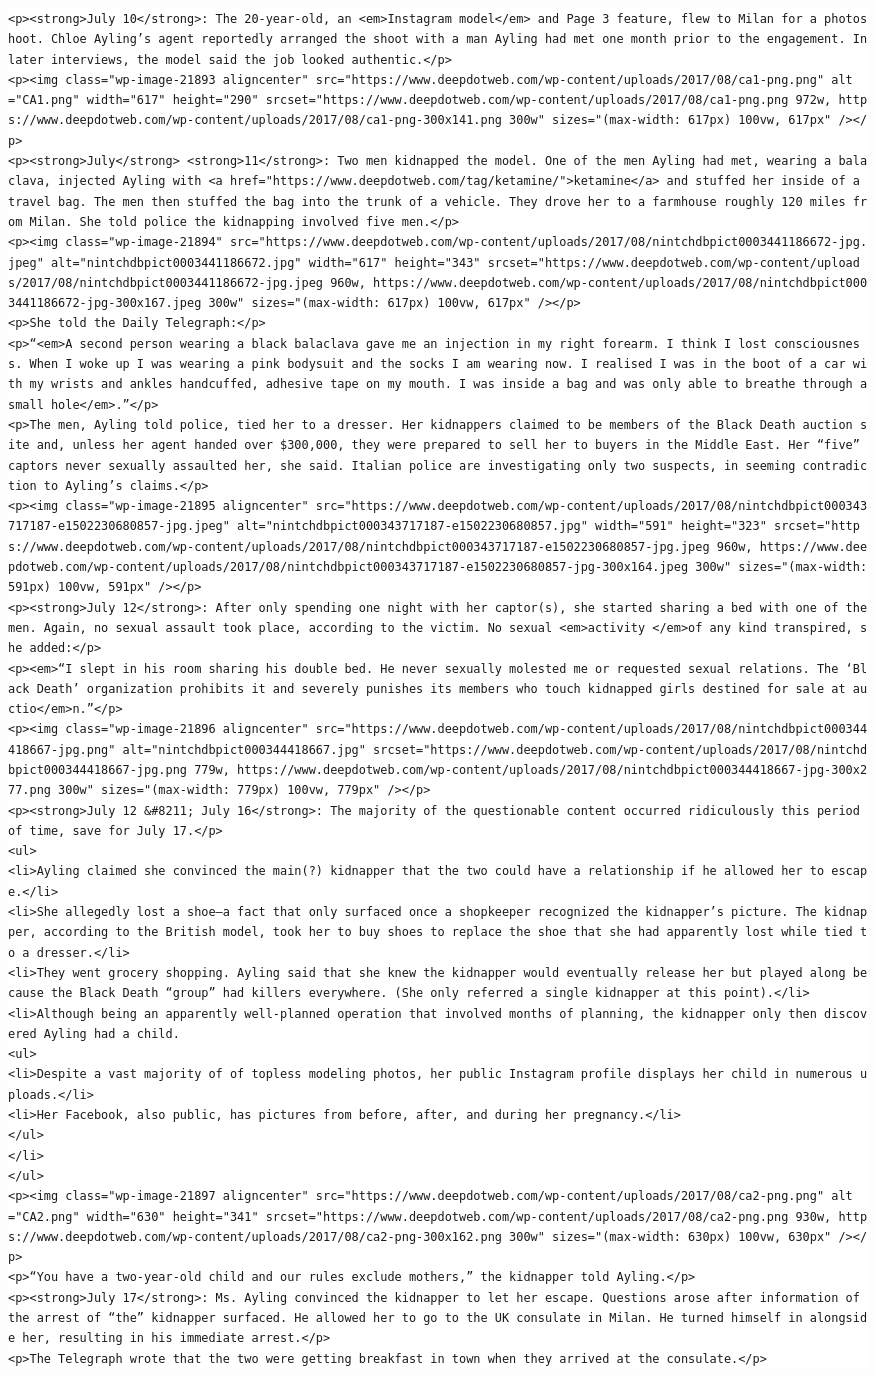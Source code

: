     <p><strong>July 10</strong>: The 20-year-old, an <em>Instagram model</em> and Page 3 feature, flew to Milan for a photoshoot. Chloe Ayling’s agent reportedly arranged the shoot with a man Ayling had met one month prior to the engagement. In later interviews, the model said the job looked authentic.</p>
    <p><img class="wp-image-21893 aligncenter" src="https://www.deepdotweb.com/wp-content/uploads/2017/08/ca1-png.png" alt="CA1.png" width="617" height="290" srcset="https://www.deepdotweb.com/wp-content/uploads/2017/08/ca1-png.png 972w, https://www.deepdotweb.com/wp-content/uploads/2017/08/ca1-png-300x141.png 300w" sizes="(max-width: 617px) 100vw, 617px" /></p>
    <p><strong>July</strong> <strong>11</strong>: Two men kidnapped the model. One of the men Ayling had met, wearing a balaclava, injected Ayling with <a href="https://www.deepdotweb.com/tag/ketamine/">ketamine</a> and stuffed her inside of a travel bag. The men then stuffed the bag into the trunk of a vehicle. They drove her to a farmhouse roughly 120 miles from Milan. She told police the kidnapping involved five men.</p>
    <p><img class="wp-image-21894" src="https://www.deepdotweb.com/wp-content/uploads/2017/08/nintchdbpict0003441186672-jpg.jpeg" alt="nintchdbpict0003441186672.jpg" width="617" height="343" srcset="https://www.deepdotweb.com/wp-content/uploads/2017/08/nintchdbpict0003441186672-jpg.jpeg 960w, https://www.deepdotweb.com/wp-content/uploads/2017/08/nintchdbpict0003441186672-jpg-300x167.jpeg 300w" sizes="(max-width: 617px) 100vw, 617px" /></p>
    <p>She told the Daily Telegraph:</p>
    <p>“<em>A second person wearing a black balaclava gave me an injection in my right forearm. I think I lost consciousness. When I woke up I was wearing a pink bodysuit and the socks I am wearing now. I realised I was in the boot of a car with my wrists and ankles handcuffed, adhesive tape on my mouth. I was inside a bag and was only able to breathe through a small hole</em>.”</p>
    <p>The men, Ayling told police, tied her to a dresser. Her kidnappers claimed to be members of the Black Death auction site and, unless her agent handed over $300,000, they were prepared to sell her to buyers in the Middle East. Her “five” captors never sexually assaulted her, she said. Italian police are investigating only two suspects, in seeming contradiction to Ayling’s claims.</p>
    <p><img class="wp-image-21895 aligncenter" src="https://www.deepdotweb.com/wp-content/uploads/2017/08/nintchdbpict000343717187-e1502230680857-jpg.jpeg" alt="nintchdbpict000343717187-e1502230680857.jpg" width="591" height="323" srcset="https://www.deepdotweb.com/wp-content/uploads/2017/08/nintchdbpict000343717187-e1502230680857-jpg.jpeg 960w, https://www.deepdotweb.com/wp-content/uploads/2017/08/nintchdbpict000343717187-e1502230680857-jpg-300x164.jpeg 300w" sizes="(max-width: 591px) 100vw, 591px" /></p>
    <p><strong>July 12</strong>: After only spending one night with her captor(s), she started sharing a bed with one of the men. Again, no sexual assault took place, according to the victim. No sexual <em>activity </em>of any kind transpired, she added:</p>
    <p><em>“I slept in his room sharing his double bed. He never sexually molested me or requested sexual relations. The ‘Black Death’ organization prohibits it and severely punishes its members who touch kidnapped girls destined for sale at auctio</em>n.”</p>
    <p><img class="wp-image-21896 aligncenter" src="https://www.deepdotweb.com/wp-content/uploads/2017/08/nintchdbpict000344418667-jpg.png" alt="nintchdbpict000344418667.jpg" srcset="https://www.deepdotweb.com/wp-content/uploads/2017/08/nintchdbpict000344418667-jpg.png 779w, https://www.deepdotweb.com/wp-content/uploads/2017/08/nintchdbpict000344418667-jpg-300x277.png 300w" sizes="(max-width: 779px) 100vw, 779px" /></p>
    <p><strong>July 12 &#8211; July 16</strong>: The majority of the questionable content occurred ridiculously this period of time, save for July 17.</p>
    <ul>
    <li>Ayling claimed she convinced the main(?) kidnapper that the two could have a relationship if he allowed her to escape.</li>
    <li>She allegedly lost a shoe—a fact that only surfaced once a shopkeeper recognized the kidnapper’s picture. The kidnapper, according to the British model, took her to buy shoes to replace the shoe that she had apparently lost while tied to a dresser.</li>
    <li>They went grocery shopping. Ayling said that she knew the kidnapper would eventually release her but played along because the Black Death “group” had killers everywhere. (She only referred a single kidnapper at this point).</li>
    <li>Although being an apparently well-planned operation that involved months of planning, the kidnapper only then discovered Ayling had a child.
    <ul>
    <li>Despite a vast majority of of topless modeling photos, her public Instagram profile displays her child in numerous uploads.</li>
    <li>Her Facebook, also public, has pictures from before, after, and during her pregnancy.</li>
    </ul>
    </li>
    </ul>
    <p><img class="wp-image-21897 aligncenter" src="https://www.deepdotweb.com/wp-content/uploads/2017/08/ca2-png.png" alt="CA2.png" width="630" height="341" srcset="https://www.deepdotweb.com/wp-content/uploads/2017/08/ca2-png.png 930w, https://www.deepdotweb.com/wp-content/uploads/2017/08/ca2-png-300x162.png 300w" sizes="(max-width: 630px) 100vw, 630px" /></p>
    <p>“You have a two-year-old child and our rules exclude mothers,” the kidnapper told Ayling.</p>
    <p><strong>July 17</strong>: Ms. Ayling convinced the kidnapper to let her escape. Questions arose after information of the arrest of “the” kidnapper surfaced. He allowed her to go to the UK consulate in Milan. He turned himself in alongside her, resulting in his immediate arrest.</p>
    <p>The Telegraph wrote that the two were getting breakfast in town when they arrived at the consulate.</p>